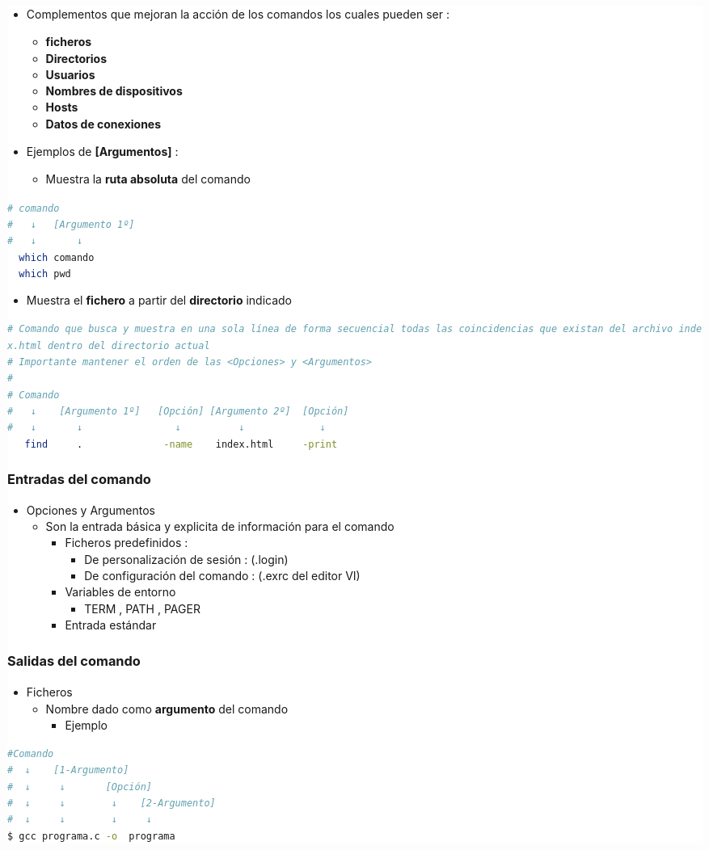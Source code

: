   * Complementos que mejoran la acción de los comandos los cuales pueden ser :

    * **ficheros**
    * **Directorios**
    * **Usuarios**
    * **Nombres de dispositivos**
    * **Hosts**
    * **Datos de conexiones**

  * Ejemplos de **[Argumentos]** :
  
    * Muestra la **ruta absoluta** del comando
  
 ```bash
 # comando
 #   ↓   [Argumento 1º]
 #   ↓       ↓
   which comando
   which pwd
 ```
  
* Muestra el **fichero** a partir del **directorio** indicado

```bash
# Comando que busca y muestra en una sola línea de forma secuencial todas las coincidencias que existan del archivo index.html dentro del directorio actual 
# Importante mantener el orden de las <Opciones> y <Argumentos>
# 
# Comando
#   ↓    [Argumento 1º]   [Opción] [Argumento 2º]  [Opción]  
#   ↓       ↓                ↓          ↓             ↓
   find     .              -name    index.html     -print
```

### Entradas del comando

* Opciones y Argumentos
  * Son la entrada básica y explicita de información para el comando
    * Ficheros predefinidos :
      * De personalización de sesión : (.login)
      * De configuración del comando : (.exrc del editor VI)
    * Variables de entorno
      * TERM , PATH , PAGER
    * Entrada estándar

### Salidas del comando

* Ficheros
  * Nombre dado como **argumento** del comando
    * Ejemplo

```bash
#Comando
#  ↓    [1-Argumento]
#  ↓     ↓       [Opción]
#  ↓     ↓        ↓    [2-Argumento]
#  ↓     ↓        ↓     ↓
$ gcc programa.c -o  programa
```
